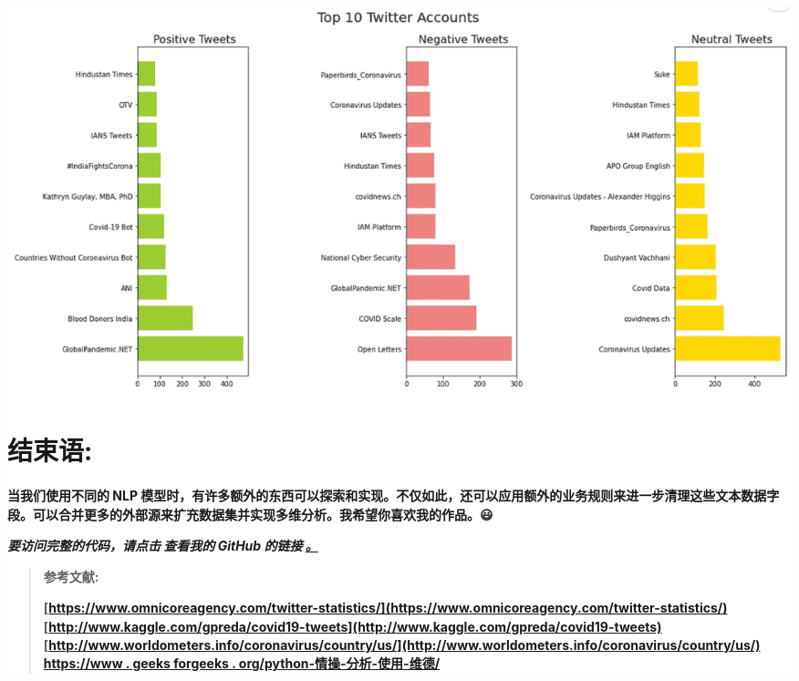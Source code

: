 **![](img/41f2180d7be88cbb58f7b16290986600.png)**

# ****结束语:****

**当我们使用不同的 NLP 模型时，有许多额外的东西可以探索和实现。不仅如此，还可以应用额外的业务规则来进一步清理这些文本数据字段。可以合并更多的外部源来扩充数据集并实现多维分析。我希望你喜欢我的作品。😃**

***要访问完整的代码，请点击* *查看我的 GitHub 的链接* [*。*](https://github.com/ArushiC/COVID-19-Tweets-Analysis)**

> ****参考文献:****
> 
> **[https://www.omnicoreagency.com/twitter-statistics/](https://www.omnicoreagency.com/twitter-statistics/)
> [http://www.kaggle.com/gpreda/covid19-tweets](http://www.kaggle.com/gpreda/covid19-tweets)
> [http://www.worldometers.info/coronavirus/country/us/](http://www.worldometers.info/coronavirus/country/us/)
> [https://www . geeks forgeeks . org/python-情操-分析-使用-维德/](https://www.geeksforgeeks.org/python-sentiment-analysis-using-vader/)**